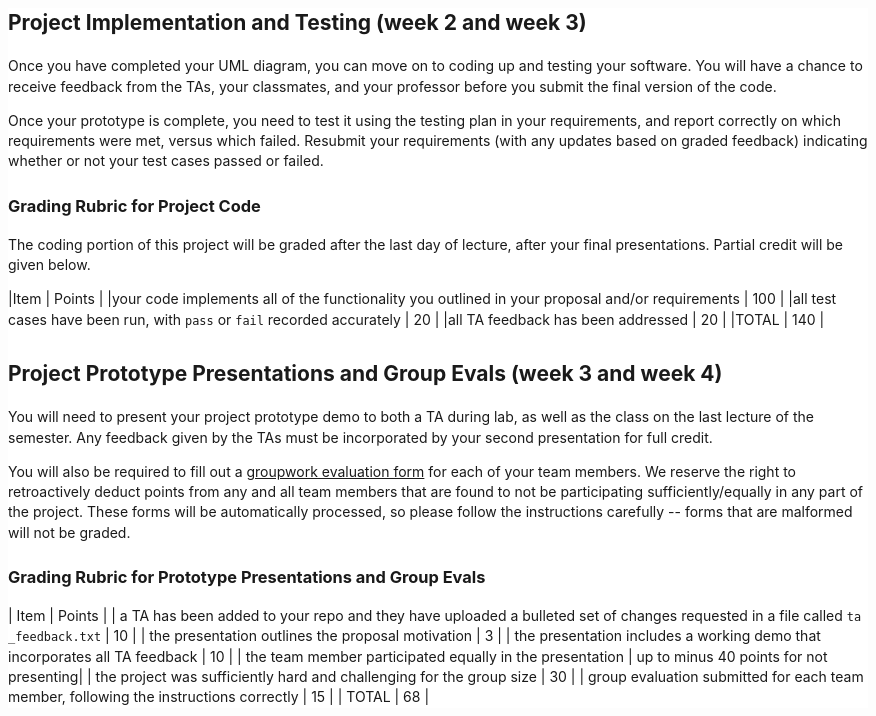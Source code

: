 ## Project Implementation and Testing (week 2 and week 3)

Once you have completed your UML diagram, you can move on to coding up and testing your software. You will have a chance to 
receive feedback from the TAs, your classmates, and your professor before you submit the final version of the code.

Once your prototype is complete, you need to test it using the testing plan in your requirements, and report correctly on which
requirements were met, versus which failed. Resubmit your requirements (with any updates based on graded feedback) indicating 
whether or not your test cases passed or failed.

### Grading Rubric for Project Code

The coding portion of this project will be graded after the last day of lecture, after your final presentations. Partial credit will be 
given below.

|Item | Points |
|your code implements all of the functionality you outlined in your proposal and/or requirements | 100 |
|all test cases have been run, with `pass` or `fail` recorded accurately | 20 |
|all TA feedback has been addressed | 20 |
|TOTAL | 140 |

## Project Prototype Presentations and Group Evals (week 3 and week 4)

You will need to present your project prototype demo to both a TA during lab, as well as the class on the last lecture of the semester. Any feedback given by the TAs must be incorporated by your second presentation for full credit.

You will also be required to fill out a [groupwork evaluation form](./groupwork_eval.csv) for each of your team members. We reserve the right to retroactively deduct
points from any and all team members that are found to not be participating sufficiently/equally in any part of the project. These forms will be automatically
processed, so please follow the instructions carefully -- forms that are malformed will not be graded.

### Grading Rubric for Prototype Presentations and Group Evals

| Item | Points |
| a TA has been added to your repo and they have uploaded a bulleted set of changes requested in a file called `ta_feedback.txt` | 10 |
| the presentation outlines the proposal motivation | 3 |
| the presentation includes a working demo that incorporates all TA feedback | 10 |
| the team member participated equally in the presentation | up to minus 40 points for not presenting|
| the project was sufficiently hard and challenging for the group size | 30 |
| group evaluation submitted for each team member, following the instructions correctly | 15 | 
| TOTAL | 68 |

